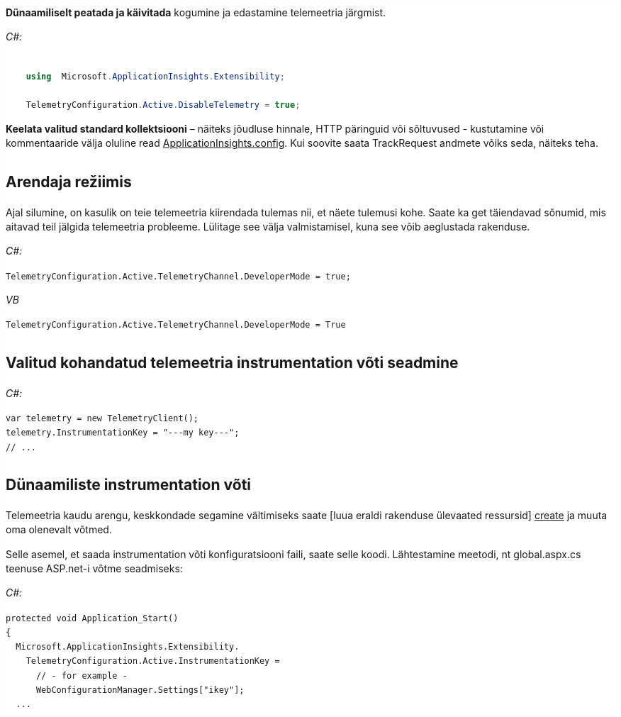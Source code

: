 **Dünaamiliselt peatada ja käivitada** kogumine ja edastamine telemeetria järgmist.

*C#:*

```C#

    using  Microsoft.ApplicationInsights.Extensibility;

    TelemetryConfiguration.Active.DisableTelemetry = true;
```

**Keelata valitud standard kollektsiooni** – näiteks jõudluse hinnale, HTTP päringuid või sõltuvused - kustutamine või kommentaaride välja oluline read [ApplicationInsights.config][config]. Kui soovite saata TrackRequest andmete võiks seda, näiteks teha.

## <a name="debug"></a>Arendaja režiimis

Ajal silumine, on kasulik on teie telemeetria kiirendada tulemas nii, et näete tulemusi kohe. Saate ka get täiendavad sõnumid, mis aitavad teil jälgida telemeetria probleeme. Lülitage see välja valmistamisel, kuna see võib aeglustada rakenduse.


*C#:*
    
    TelemetryConfiguration.Active.TelemetryChannel.DeveloperMode = true;

*VB*

    TelemetryConfiguration.Active.TelemetryChannel.DeveloperMode = True


## <a name="ikey"></a>Valitud kohandatud telemeetria instrumentation võti seadmine

*C#:*
    
    var telemetry = new TelemetryClient();
    telemetry.InstrumentationKey = "---my key---";
    // ...


## <a name="dynamic-ikey"></a>Dünaamiliste instrumentation võti

Telemeetria kaudu arengu, keskkondade segamine vältimiseks saate [luua eraldi rakenduse ülevaated ressursid] [ create] ja muuta oma olenevalt võtmed.

Selle asemel, et saada instrumentation võti konfiguratsiooni faili, saate selle koodi. Lähtestamine meetodi, nt global.aspx.cs teenuse ASP.net-i võtme seadmiseks:

*C#:*

    protected void Application_Start()
    {
      Microsoft.ApplicationInsights.Extensibility.
        TelemetryConfiguration.Active.InstrumentationKey = 
          // - for example -
          WebConfigurationManager.Settings["ikey"];
      ...


[client]: app-insights-javascript.md
[config]: app-insights-configuration-with-applicationinsights-config.md
[create]: app-insights-create-new-resource.md
[data]: app-insights-data-retention-privacy.md
[diagnostic]: app-insights-diagnostic-search.md
[exceptions]: app-insights-asp-net-exceptions.md
[greenbrown]: app-insights-asp-net.md
[java]: app-insights-java-get-started.md
[metrics]: app-insights-metrics-explorer.md
[qna]: app-insights-troubleshoot-faq.md
[trace]: app-insights-search-diagnostic-logs.md